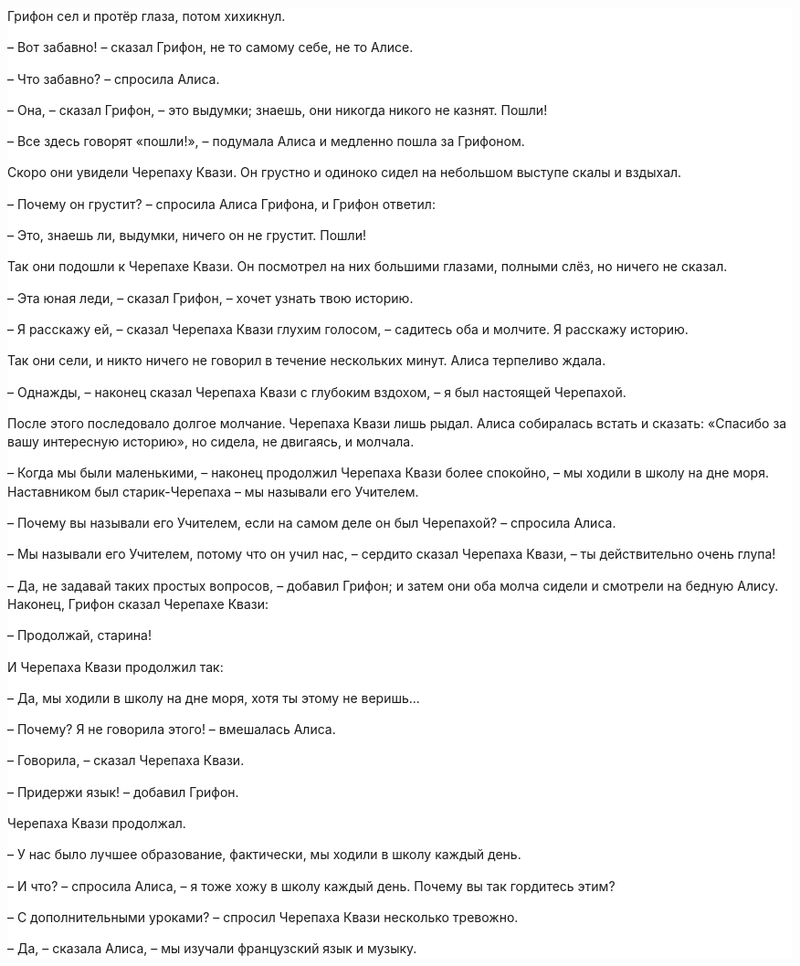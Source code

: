 Грифон сел и протёр глаза, потом хихикнул.

– Вот забавно! – сказал Грифон, не то самому себе, не то Алисе.

– Что забавно? – спросила Алиса.

– Она, – сказал Грифон, – это выдумки; знаешь, они никогда никого не казнят. Пошли!

– Все здесь говорят «пошли!», – подумала Алиса и медленно пошла за Грифоном.

Скоро они увидели Черепаху Квази. Он грустно и одиноко сидел на небольшом выступе скалы и вздыхал.

– Почему он грустит? – спросила Алиса Грифона, и Грифон ответил:

– Это, знаешь ли, выдумки, ничего он не грустит. Пошли!

Так они подошли к Черепахе Квази. Он посмотрел на них большими глазами, полными слёз, но ничего не сказал.

– Эта юная леди, – сказал Грифон, – хочет узнать твою историю.

– Я расскажу ей, – сказал Черепаха Квази глухим голосом, – садитесь оба и молчите. Я расскажу историю.

Так они сели, и никто ничего не говорил в течение нескольких минут. Алиса терпеливо ждала.

– Однажды, – наконец сказал Черепаха Квази с глубоким вздохом, – я был настоящей Черепахой.

После этого последовало долгое молчание. Черепаха Квази лишь рыдал. Алиса собиралась встать и сказать: «Спасибо за вашу интересную историю», но сидела, не двигаясь, и молчала.

– Когда мы были маленькими, – наконец продолжил Черепаха Квази более спокойно, – мы ходили в школу на дне моря. Наставником был старик-Черепаха – мы называли его Учителем.

– Почему вы называли его Учителем, если на самом деле он был Черепахой? – спросила Алиса.

– Мы называли его Учителем, потому что он учил нас, – сердито сказал Черепаха Квази, – ты действительно очень глупа!

– Да, не задавай таких простых вопросов, – добавил Грифон; и затем они оба молча сидели и смотрели на бедную Алису. Наконец, Грифон сказал Черепахе Квази:

– Продолжай, старина!

И Черепаха Квази продолжил так:

– Да, мы ходили в школу на дне моря, хотя ты этому не веришь...

– Почему? Я не говорила этого! – вмешалась Алиса.

– Говорила, – сказал Черепаха Квази.

– Придержи язык! – добавил Грифон.

Черепаха Квази продолжал.

– У нас было лучшее образование, фактически, мы ходили в школу каждый день.

– И что? – спросила Алиса, – я тоже хожу в школу каждый день. Почему вы так гордитесь этим?

– С дополнительными уроками? – спросил Черепаха Квази несколько тревожно.

– Да, – сказала Алиса, – мы изучали французский язык и музыку.

